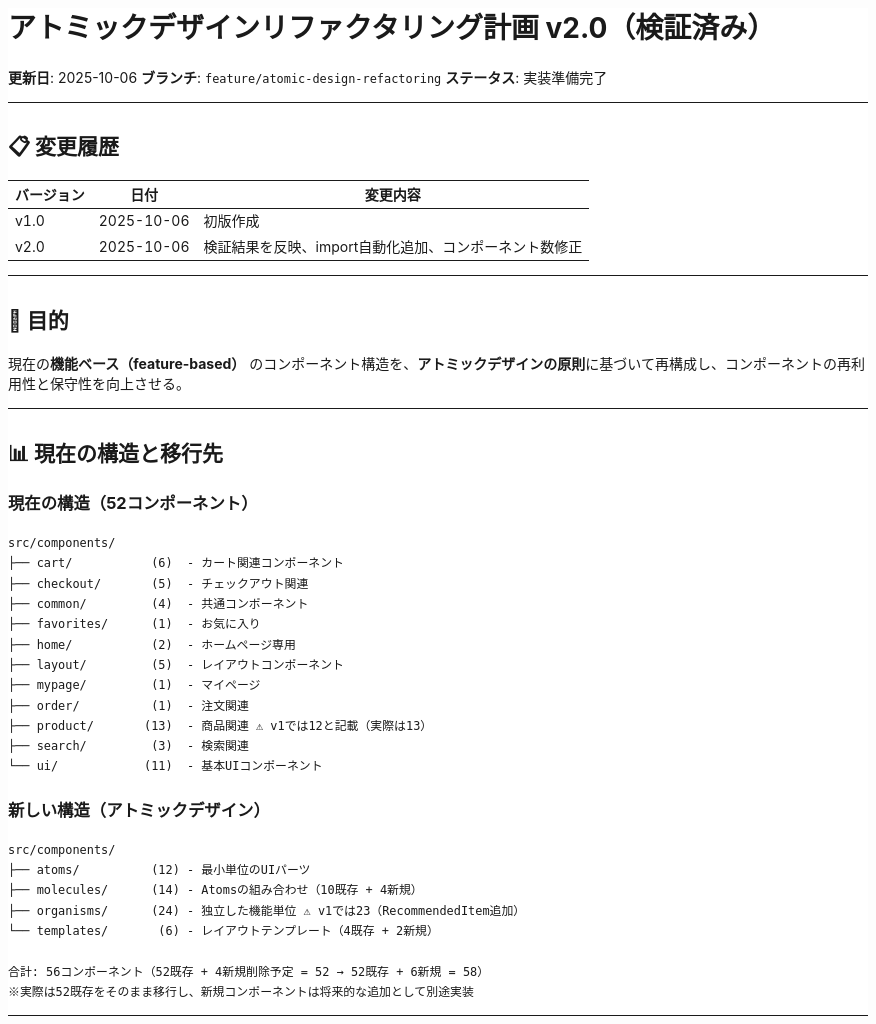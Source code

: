 # アトミックデザインリファクタリング計画 v2.0（検証済み）

**更新日**: 2025-10-06
**ブランチ**: `feature/atomic-design-refactoring`
**ステータス**: 実装準備完了

---

## 📋 変更履歴

| バージョン | 日付 | 変更内容 |
|-----------|------|---------|
| v1.0 | 2025-10-06 | 初版作成 |
| v2.0 | 2025-10-06 | 検証結果を反映、import自動化追加、コンポーネント数修正 |

---

## 🎯 目的

現在の**機能ベース（feature-based）** のコンポーネント構造を、**アトミックデザインの原則**に基づいて再構成し、コンポーネントの再利用性と保守性を向上させる。

---

## 📊 現在の構造と移行先

### 現在の構造（52コンポーネント）

```
src/components/
├── cart/           (6)  - カート関連コンポーネント
├── checkout/       (5)  - チェックアウト関連
├── common/         (4)  - 共通コンポーネント
├── favorites/      (1)  - お気に入り
├── home/           (2)  - ホームページ専用
├── layout/         (5)  - レイアウトコンポーネント
├── mypage/         (1)  - マイページ
├── order/          (1)  - 注文関連
├── product/       (13)  - 商品関連 ⚠️ v1では12と記載（実際は13）
├── search/         (3)  - 検索関連
└── ui/            (11)  - 基本UIコンポーネント
```

### 新しい構造（アトミックデザイン）

```
src/components/
├── atoms/          (12) - 最小単位のUIパーツ
├── molecules/      (14) - Atomsの組み合わせ（10既存 + 4新規）
├── organisms/      (24) - 独立した機能単位 ⚠️ v1では23（RecommendedItem追加）
└── templates/       (6) - レイアウトテンプレート（4既存 + 2新規）

合計: 56コンポーネント（52既存 + 4新規削除予定 = 52 → 52既存 + 6新規 = 58）
※実際は52既存をそのまま移行し、新規コンポーネントは将来的な追加として別途実装
```

---